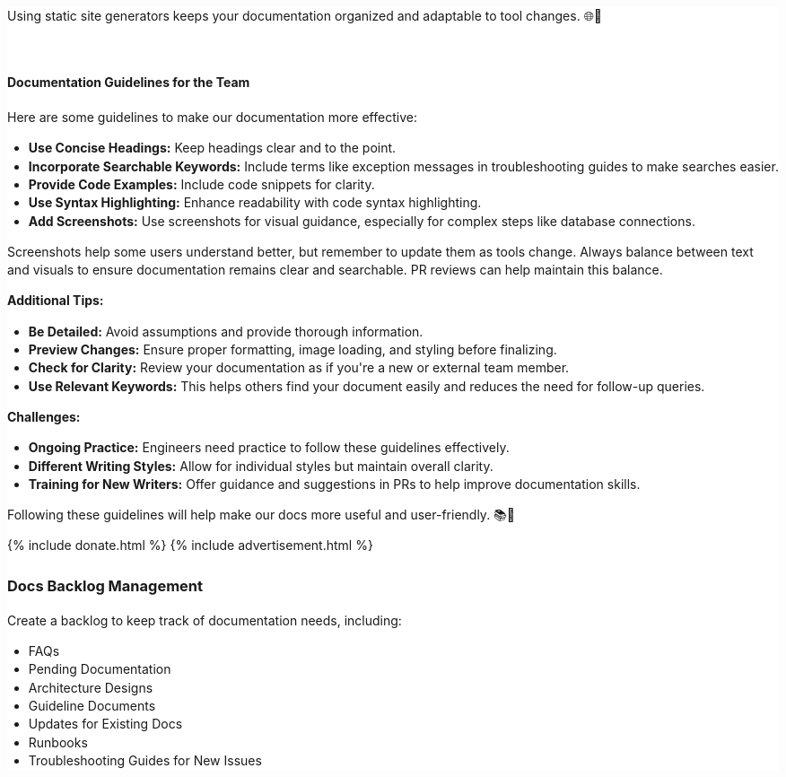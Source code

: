 Using static site generators keeps your documentation organized and adaptable to tool changes. 🌐📄

<figure>
    <a href="{{ site.url }}/assets/img/2021/12/aws-platform-docs.png">
        <picture>
            <source type="image/webp" srcset="{{ site.url }}/assets/img/2022/05/aws-platform-docs.webp">
            <source type="image/png" srcset="{{ site.url }}/assets/img/2022/05/aws-platform-docs.png">
            <img src="{{ site.url }}/assets/img/2022/05/aws-platform-docs.pngg" alt="">
        </picture>
    </a>
</figure>


#### Documentation Guidelines for the Team

Here are some guidelines to make our documentation more effective:

- **Use Concise Headings:** Keep headings clear and to the point.
- **Incorporate Searchable Keywords:** Include terms like exception messages in troubleshooting guides to make searches easier.
- **Provide Code Examples:** Include code snippets for clarity.
- **Use Syntax Highlighting:** Enhance readability with code syntax highlighting.
- **Add Screenshots:** Use screenshots for visual guidance, especially for complex steps like database connections.

Screenshots help some users understand better, but remember to update them as tools change. Always balance between text and visuals to ensure documentation remains clear and searchable. PR reviews can help maintain this balance.

**Additional Tips:**

- **Be Detailed:** Avoid assumptions and provide thorough information.
- **Preview Changes:** Ensure proper formatting, image loading, and styling before finalizing.
- **Check for Clarity:** Review your documentation as if you're a new or external team member.
- **Use Relevant Keywords:** This helps others find your document easily and reduces the need for follow-up queries.

**Challenges:**

- **Ongoing Practice:** Engineers need practice to follow these guidelines effectively.
- **Different Writing Styles:** Allow for individual styles but maintain overall clarity.
- **Training for New Writers:** Offer guidance and suggestions in PRs to help improve documentation skills.

Following these guidelines will help make our docs more useful and user-friendly. 📚📝

{% include donate.html %}
{% include advertisement.html %}

### Docs Backlog Management

Create a backlog to keep track of documentation needs, including:

- FAQs
- Pending Documentation
- Architecture Designs
- Guideline Documents
- Updates for Existing Docs
- Runbooks
- Troubleshooting Guides for New Issues
